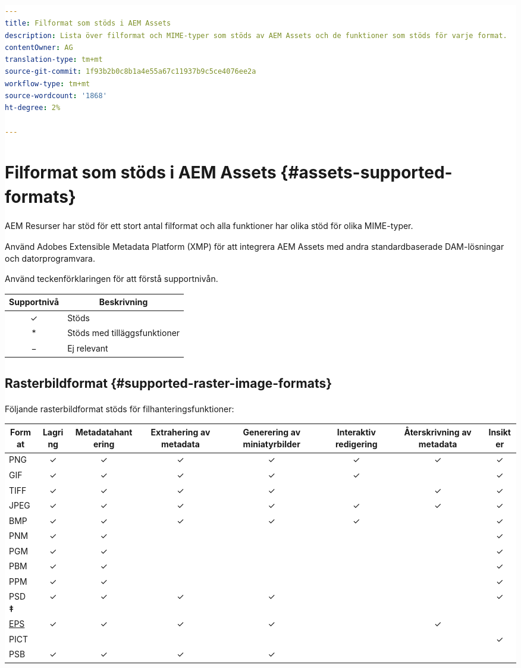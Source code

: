 ```yaml
---
title: Filformat som stöds i AEM Assets
description: Lista över filformat och MIME-typer som stöds av AEM Assets och de funktioner som stöds för varje format.
contentOwner: AG
translation-type: tm+mt
source-git-commit: 1f93b2b0c8b1a4e55a67c11937b9c5ce4076ee2a
workflow-type: tm+mt
source-wordcount: '1868'
ht-degree: 2%

---
```



# Filformat som stöds i AEM Assets {#assets-supported-formats}

AEM Resurser har stöd för ett stort antal filformat och alla funktioner har olika stöd för olika MIME-typer.

Använd Adobes Extensible Metadata Platform (XMP) för att integrera AEM Assets med andra standardbaserade DAM-lösningar och datorprogramvara.

Använd teckenförklaringen för att förstå supportnivån.

| Supportnivå | Beskrivning |
|:---:|---|
| ✓ | Stöds |
| * | Stöds med tilläggsfunktioner |
| − | Ej relevant |

## Rasterbildformat {#supported-raster-image-formats}

Följande rasterbildformat stöds för filhanteringsfunktioner:

| Format | Lagring | Metadatahantering | Extrahering av metadata | Generering av miniatyrbilder | Interaktiv redigering | Återskrivning av metadata | Insikter |
|---|:---:|:---:|:---:|:---:|:---:|:---:|:---:|
| PNG | ✓ | ✓ | ✓ | ✓ | ✓ | ✓ | ✓ |
| GIF | ✓ | ✓ | ✓ | ✓ | ✓ |  | ✓ |
| TIFF | ✓ | ✓ | ✓ | ✓ |  | ✓ | ✓ |
| JPEG | ✓ | ✓ | ✓ | ✓ | ✓ | ✓ | ✓ |
| BMP | ✓ | ✓ | ✓ | ✓ | ✓ |  | ✓ |
| PNM | ✓ | ✓ |  |  |  |  | ✓ |
| PGM | ✓ | ✓ |  |  |  |  | ✓ |
| PBM | ✓ | ✓ |  |  |  |  | ✓ |
| PPM | ✓ | ✓ |  |  |  |  | ✓ |
| PSD **‡** | ✓ | ✓ | ✓ | ✓ |  |  | ✓ |
| [EPS](managing-image-presets.md#adobe-illustrator-ai-postscript-eps-and-pdf-file-formats) | ✓ | ✓ | ✓ | ✓ |  | ✓ |  |
| PICT |  |  |  |  |  |  | ✓ |
| PSB | ✓ | ✓ | ✓ | ✓ |  |  |  |
